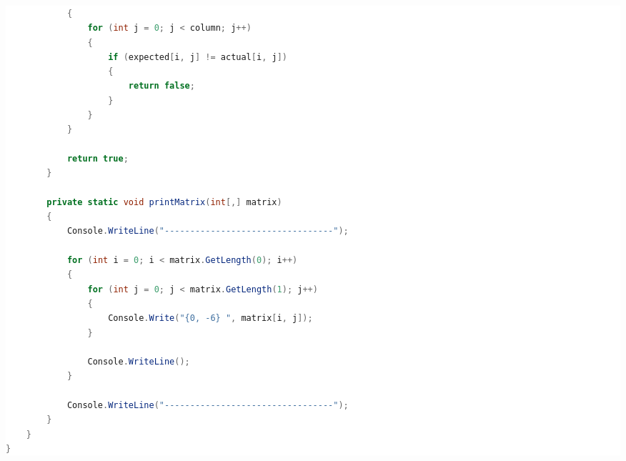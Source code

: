 ```csharp
            {
                for (int j = 0; j < column; j++)
                {
                    if (expected[i, j] != actual[i, j])
                    {
                        return false;
                    }
                }
            }

            return true;
        }

        private static void printMatrix(int[,] matrix)
        {
            Console.WriteLine("---------------------------------");

            for (int i = 0; i < matrix.GetLength(0); i++)
            {
                for (int j = 0; j < matrix.GetLength(1); j++)
                {
                    Console.Write("{0, -6} ", matrix[i, j]);
                }

                Console.WriteLine();
            }

            Console.WriteLine("---------------------------------");
        }
    }
}
```